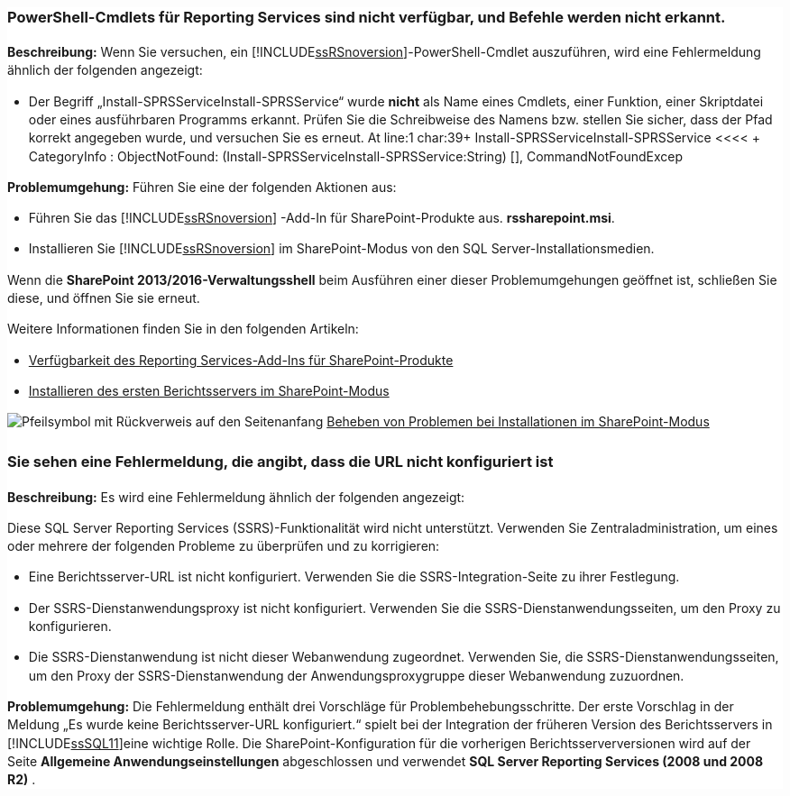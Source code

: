 ###  <a name="bkmk_cmdlets_not_recognized"></a> PowerShell-Cmdlets für Reporting Services sind nicht verfügbar, und Befehle werden nicht erkannt.  
 **Beschreibung:** Wenn Sie versuchen, ein [!INCLUDE[ssRSnoversion](../../includes/ssrsnoversion-md.md)]-PowerShell-Cmdlet auszuführen, wird eine Fehlermeldung ähnlich der folgenden angezeigt:  
  
-   Der Begriff „Install-SPRSServiceInstall-SPRSService“ wurde **nicht** als Name eines Cmdlets, einer Funktion, einer Skriptdatei oder eines ausführbaren Programms erkannt. Prüfen Sie die Schreibweise des Namens bzw. stellen Sie sicher, dass der Pfad korrekt angegeben wurde, und versuchen Sie es erneut. At line:1 char:39+ Install-SPRSServiceInstall-SPRSService <<<<    + CategoryInfo          : ObjectNotFound: (Install-SPRSServiceInstall-SPRSService:String) [], CommandNotFoundExcep  
  
 **Problemumgehung:** Führen Sie eine der folgenden Aktionen aus:  
  
-   Führen Sie das [!INCLUDE[ssRSnoversion](../../includes/ssrsnoversion-md.md)] -Add-In für SharePoint-Produkte aus. **rssharepoint.msi**.  
  
-   Installieren Sie [!INCLUDE[ssRSnoversion](../../includes/ssrsnoversion-md.md)] im SharePoint-Modus von den SQL Server-Installationsmedien.  
  
 Wenn die **SharePoint 2013/2016-Verwaltungsshell** beim Ausführen einer dieser Problemumgehungen geöffnet ist, schließen Sie diese, und öffnen Sie sie erneut.  
  
 Weitere Informationen finden Sie in den folgenden Artikeln:  
  
-   [Verfügbarkeit des Reporting Services-Add-Ins für SharePoint-Produkte](../../reporting-services/install-windows/where-to-find-the-reporting-services-add-in-for-sharepoint-products.md)  
  
-   [Installieren des ersten Berichtsservers im SharePoint-Modus](install-the-first-report-server-in-sharepoint-mode.md)  
  
 ![Pfeilsymbol mit Rückverweis auf den Seitenanfang](https://docs.microsoft.com/analysis-services/analysis-services/instances/media/uparrow16x16.gif "Pfeilsymbol, das mit dem Link „Zurück zum Anfang“ verwendet wird") [Beheben von Problemen bei Installationen im SharePoint-Modus](#bkmk_tshoot_sharepoint)  
  
###  <a name="bkmk_URL_not_configured"></a> Sie sehen eine Fehlermeldung, die angibt, dass die URL nicht konfiguriert ist  
 **Beschreibung:** Es wird eine Fehlermeldung ähnlich der folgenden angezeigt:  
  
 Diese SQL Server Reporting Services (SSRS)-Funktionalität wird nicht unterstützt. Verwenden Sie Zentraladministration, um eines oder mehrere der folgenden Probleme zu überprüfen und zu korrigieren:
 
 - Eine Berichtsserver-URL ist nicht konfiguriert. Verwenden Sie die SSRS-Integration-Seite zu ihrer Festlegung.
 
 - Der SSRS-Dienstanwendungsproxy ist nicht konfiguriert. Verwenden Sie die SSRS-Dienstanwendungsseiten, um den Proxy zu konfigurieren.
 
 - Die SSRS-Dienstanwendung ist nicht dieser Webanwendung zugeordnet. Verwenden Sie, die SSRS-Dienstanwendungsseiten, um den Proxy der SSRS-Dienstanwendung der Anwendungsproxygruppe dieser Webanwendung zuzuordnen. 
  
 **Problemumgehung:** Die Fehlermeldung enthält drei Vorschläge für Problembehebungsschritte. Der erste Vorschlag in der Meldung „Es wurde keine Berichtsserver-URL konfiguriert.“ spielt bei der Integration der früheren Version des Berichtsservers in [!INCLUDE[ssSQL11](../../includes/sssql11-md.md)]eine wichtige Rolle. Die SharePoint-Konfiguration für die vorherigen Berichtsserverversionen wird auf der Seite **Allgemeine Anwendungseinstellungen** abgeschlossen und verwendet **SQL Server Reporting Services (2008 und 2008 R2)** .  
  